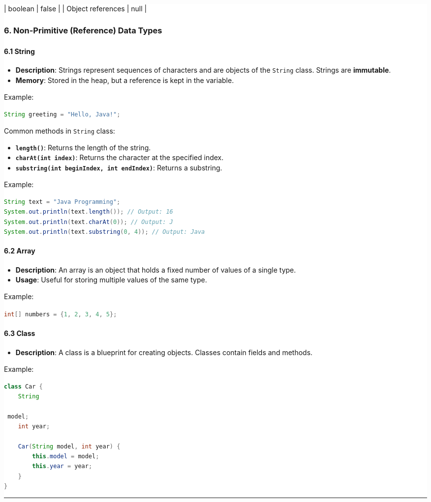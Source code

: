 | boolean    | false         |
| Object references | null |

### 6. **Non-Primitive (Reference) Data Types**
#### 6.1 **String**
- **Description**: Strings represent sequences of characters and are objects of the `String` class. Strings are **immutable**.
- **Memory**: Stored in the heap, but a reference is kept in the variable.

Example:
```java
String greeting = "Hello, Java!";
```

Common methods in `String` class:
- **`length()`**: Returns the length of the string.
- **`charAt(int index)`**: Returns the character at the specified index.
- **`substring(int beginIndex, int endIndex)`**: Returns a substring.

Example:
```java
String text = "Java Programming";
System.out.println(text.length()); // Output: 16
System.out.println(text.charAt(0)); // Output: J
System.out.println(text.substring(0, 4)); // Output: Java
```

#### 6.2 **Array**
- **Description**: An array is an object that holds a fixed number of values of a single type.
- **Usage**: Useful for storing multiple values of the same type.

Example:
```java
int[] numbers = {1, 2, 3, 4, 5};
```

#### 6.3 **Class**
- **Description**: A class is a blueprint for creating objects. Classes contain fields and methods.

Example:
```java
class Car {
    String

 model;
    int year;
  
    Car(String model, int year) {
        this.model = model;
        this.year = year;
    }
}
```

---